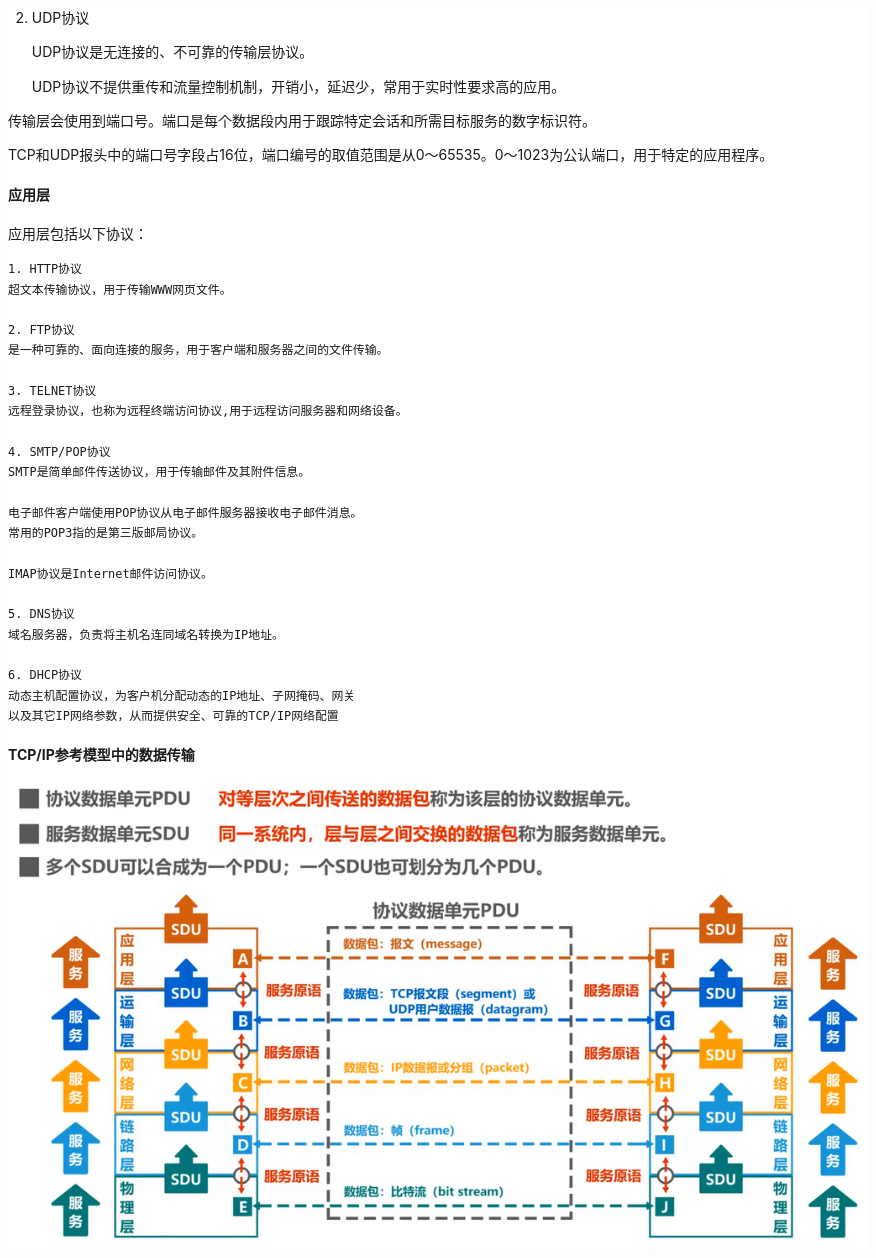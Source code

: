 2. UDP协议

    UDP协议是无连接的、不可靠的传输层协议。

    UDP协议不提供重传和流量控制机制，开销小，延迟少，常用于实时性要求高的应用。

传输层会使用到端口号。端口是每个数据段内用于跟踪特定会话和所需目标服务的数字标识符。

TCP和UDP报头中的端口号字段占16位，端口编号的取值范围是从0～65535。0～1023为公认端口，用于特定的应用程序。

#### 应用层

应用层包括以下协议：

    1. HTTP协议
    超文本传输协议，用于传输WWW网页文件。

    2. FTP协议
    是一种可靠的、面向连接的服务，用于客户端和服务器之间的文件传输。

    3. TELNET协议
    远程登录协议，也称为远程终端访问协议,用于远程访问服务器和网络设备。

    4. SMTP/POP协议
    SMTP是简单邮件传送协议，用于传输邮件及其附件信息。

    电子邮件客户端使用POP协议从电子邮件服务器接收电子邮件消息。
    常用的POP3指的是第三版邮局协议。

    IMAP协议是Internet邮件访问协议。

    5. DNS协议
    域名服务器，负责将主机名连同域名转换为IP地址。

    6. DHCP协议
    动态主机配置协议，为客户机分配动态的IP地址、子网掩码、网关
    以及其它IP网络参数，从而提供安全、可靠的TCP/IP网络配置

#### TCP/IP参考模型中的数据传输

![alt text](images/image-78.png)
